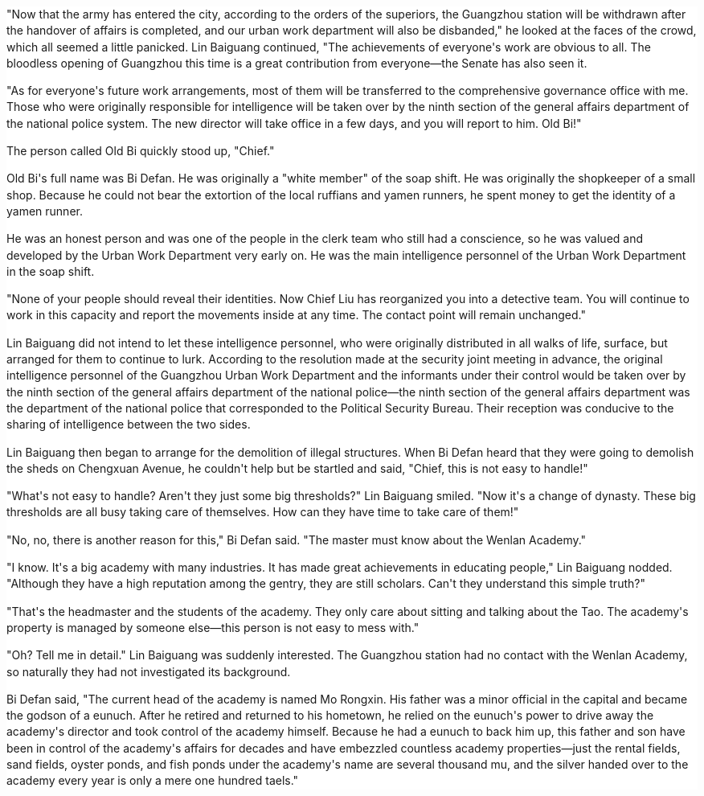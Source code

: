 "Now that the army has entered the city, according to the orders of the superiors, the Guangzhou station will be withdrawn after the handover of affairs is completed, and our urban work department will also be disbanded," he looked at the faces of the crowd, which all seemed a little panicked. Lin Baiguang continued, "The achievements of everyone's work are obvious to all. The bloodless opening of Guangzhou this time is a great contribution from everyone—the Senate has also seen it.

"As for everyone's future work arrangements, most of them will be transferred to the comprehensive governance office with me. Those who were originally responsible for intelligence will be taken over by the ninth section of the general affairs department of the national police system. The new director will take office in a few days, and you will report to him. Old Bi!"

The person called Old Bi quickly stood up, "Chief."

Old Bi's full name was Bi Defan. He was originally a "white member" of the soap shift. He was originally the shopkeeper of a small shop. Because he could not bear the extortion of the local ruffians and yamen runners, he spent money to get the identity of a yamen runner.

He was an honest person and was one of the people in the clerk team who still had a conscience, so he was valued and developed by the Urban Work Department very early on. He was the main intelligence personnel of the Urban Work Department in the soap shift.

"None of your people should reveal their identities. Now Chief Liu has reorganized you into a detective team. You will continue to work in this capacity and report the movements inside at any time. The contact point will remain unchanged."

Lin Baiguang did not intend to let these intelligence personnel, who were originally distributed in all walks of life, surface, but arranged for them to continue to lurk. According to the resolution made at the security joint meeting in advance, the original intelligence personnel of the Guangzhou Urban Work Department and the informants under their control would be taken over by the ninth section of the general affairs department of the national police—the ninth section of the general affairs department was the department of the national police that corresponded to the Political Security Bureau. Their reception was conducive to the sharing of intelligence between the two sides.

Lin Baiguang then began to arrange for the demolition of illegal structures. When Bi Defan heard that they were going to demolish the sheds on Chengxuan Avenue, he couldn't help but be startled and said, "Chief, this is not easy to handle!"

"What's not easy to handle? Aren't they just some big thresholds?" Lin Baiguang smiled. "Now it's a change of dynasty. These big thresholds are all busy taking care of themselves. How can they have time to take care of them!"

"No, no, there is another reason for this," Bi Defan said. "The master must know about the Wenlan Academy."

"I know. It's a big academy with many industries. It has made great achievements in educating people," Lin Baiguang nodded. "Although they have a high reputation among the gentry, they are still scholars. Can't they understand this simple truth?"

"That's the headmaster and the students of the academy. They only care about sitting and talking about the Tao. The academy's property is managed by someone else—this person is not easy to mess with."

"Oh? Tell me in detail." Lin Baiguang was suddenly interested. The Guangzhou station had no contact with the Wenlan Academy, so naturally they had not investigated its background.

Bi Defan said, "The current head of the academy is named Mo Rongxin. His father was a minor official in the capital and became the godson of a eunuch. After he retired and returned to his hometown, he relied on the eunuch's power to drive away the academy's director and took control of the academy himself. Because he had a eunuch to back him up, this father and son have been in control of the academy's affairs for decades and have embezzled countless academy properties—just the rental fields, sand fields, oyster ponds, and fish ponds under the academy's name are several thousand mu, and the silver handed over to the academy every year is only a mere one hundred taels."
